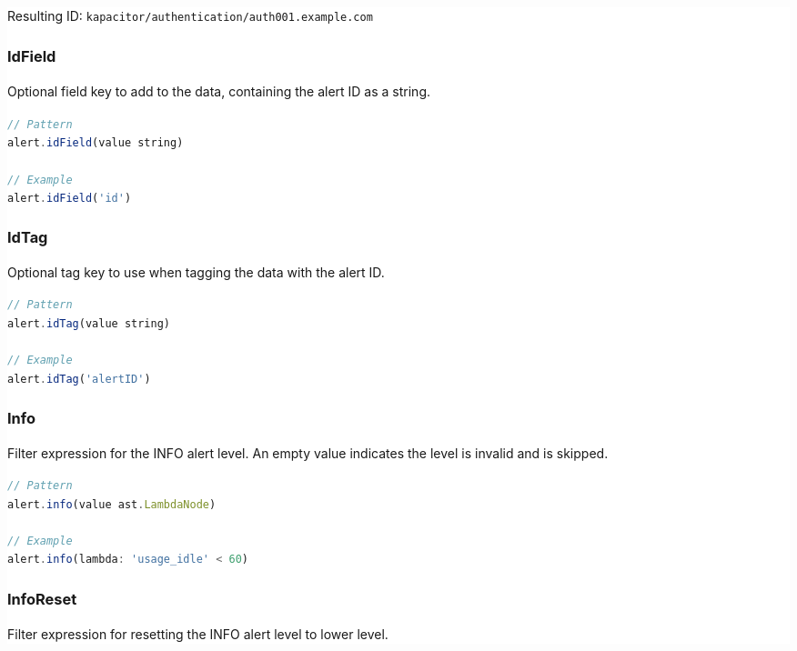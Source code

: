 Resulting ID: `kapacitor/authentication/auth001.example.com`

<a class="top" href="javascript:document.getElementsByClassName('article-heading')[0].scrollIntoView();" title="top"><span class="icon arrow-up"></span></a>


### IdField

Optional field key to add to the data, containing the alert ID as a string.

```js
// Pattern
alert.idField(value string)

// Example
alert.idField('id')
```

<a class="top" href="javascript:document.getElementsByClassName('article-heading')[0].scrollIntoView();" title="top"><span class="icon arrow-up"></span></a>


### IdTag

Optional tag key to use when tagging the data with the alert ID.

```js
// Pattern
alert.idTag(value string)

// Example
alert.idTag('alertID')
```

<a class="top" href="javascript:document.getElementsByClassName('article-heading')[0].scrollIntoView();" title="top"><span class="icon arrow-up"></span></a>


### Info

Filter expression for the INFO alert level.
An empty value indicates the level is invalid and is skipped.

```js
// Pattern
alert.info(value ast.LambdaNode)

// Example
alert.info(lambda: 'usage_idle' < 60)
```

<a class="top" href="javascript:document.getElementsByClassName('article-heading')[0].scrollIntoView();" title="top"><span class="icon arrow-up"></span></a>


### InfoReset

Filter expression for resetting the INFO alert level to lower level.
